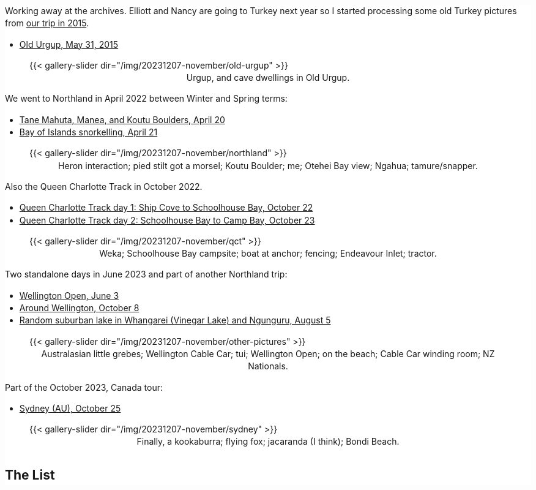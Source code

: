 Working away at the archives. Elliott and Nancy are going to Turkey next year so I started
processing some old Turkey pictures from [our trip in 2015](https://gallery.patricklam.ca/index.php?/category/1112). 

* [Old Urgup, May 31, 2015](https://gallery.patricklam.ca/index.php?/category/1795)

<figure>
{{< gallery-slider dir="/img/20231207-november/old-urgup" >}}
<figcaption style="text-align:center">Urgup, and cave dwellings in Old Urgup.</figcaption>
</figure>

We went to Northland in April 2022 between Winter and Spring terms:
* [Tane Mahuta, Manea, and Koutu Boulders, April 20](https://gallery.patricklam.ca/index.php?/category/1790)
* [Bay of Islands snorkelling, April 21](https://gallery.patricklam.ca/index.php?/category/1789)

<figure>
{{< gallery-slider dir="/img/20231207-november/northland" >}}
<figcaption style="text-align:center">Heron interaction; pied stilt got a morsel; Koutu Boulder; me; Otehei Bay view; Ngahua; tamure/snapper.</figcaption>
</figure>

Also the Queen Charlotte Track in October 2022.
* [Queen Charlotte Track day 1: Ship Cove to Schoolhouse Bay, October 22](https://gallery.patricklam.ca/index.php?/category/1796)
* [Queen Charlotte Track day 2: Schoolhouse Bay to Camp Bay, October 23](https://gallery.patricklam.ca/index.php?/category/1797)

<figure>
{{< gallery-slider dir="/img/20231207-november/qct" >}}
<figcaption style="text-align:center">Weka; Schoolhouse Bay campsite; boat at anchor; fencing; Endeavour Inlet; tractor.</figcaption>
</figure>

Two standalone days in June 2023 and part of another Northland trip:
* [Wellington Open, June 3](https://gallery.patricklam.ca/index.php?/category/1788)
* [Around Wellington, October 8](https://gallery.patricklam.ca/index.php?/category/1791)
* [Random suburban lake in Whangarei (Vinegar Lake) and Ngunguru, August 5](https://gallery.patricklam.ca/index.php?/category/1792)

<figure>
{{< gallery-slider dir="/img/20231207-november/other-pictures" >}}
<figcaption style="text-align:center">Australasian little grebes; Wellington Cable Car; tui; Wellington Open; on the beach; Cable Car winding room; NZ Nationals.</figcaption>
</figure>

Part of the October 2023, Canada tour:
* [Sydney (AU), October 25](https://gallery.patricklam.ca/index.php?/category/1794)

<figure>
{{< gallery-slider dir="/img/20231207-november/sydney" >}}
<figcaption style="text-align:center">Finally, a kookaburra; flying fox; jacaranda (I think); Bondi Beach.</figcaption>
</figure>

## The List
